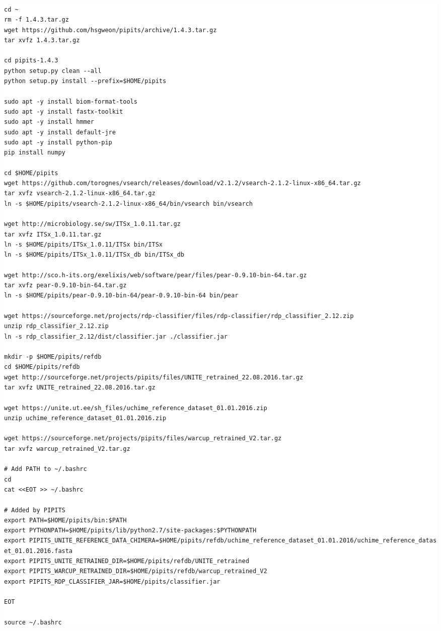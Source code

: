 
```
cd ~
rm -f 1.4.3.tar.gz
wget https://github.com/hsgweon/pipits/archive/1.4.3.tar.gz
tar xvfz 1.4.3.tar.gz

cd pipits-1.4.3
python setup.py clean --all
python setup.py install --prefix=$HOME/pipits

sudo apt -y install biom-format-tools
sudo apt -y install fastx-toolkit
sudo apt -y install hmmer
sudo apt -y install default-jre
sudo apt -y install python-pip
pip install numpy

cd $HOME/pipits
wget https://github.com/torognes/vsearch/releases/download/v2.1.2/vsearch-2.1.2-linux-x86_64.tar.gz
tar xvfz vsearch-2.1.2-linux-x86_64.tar.gz
ln -s $HOME/pipits/vsearch-2.1.2-linux-x86_64/bin/vsearch bin/vsearch

wget http://microbiology.se/sw/ITSx_1.0.11.tar.gz
tar xvfz ITSx_1.0.11.tar.gz
ln -s $HOME/pipits/ITSx_1.0.11/ITSx bin/ITSx
ln -s $HOME/pipits/ITSx_1.0.11/ITSx_db bin/ITSx_db

wget http://sco.h-its.org/exelixis/web/software/pear/files/pear-0.9.10-bin-64.tar.gz
tar xvfz pear-0.9.10-bin-64.tar.gz
ln -s $HOME/pipits/pear-0.9.10-bin-64/pear-0.9.10-bin-64 bin/pear

wget https://sourceforge.net/projects/rdp-classifier/files/rdp-classifier/rdp_classifier_2.12.zip
unzip rdp_classifier_2.12.zip
ln -s rdp_classifier_2.12/dist/classifier.jar ./classifier.jar

mkdir -p $HOME/pipits/refdb
cd $HOME/pipits/refdb
wget http://sourceforge.net/projects/pipits/files/UNITE_retrained_22.08.2016.tar.gz
tar xvfz UNITE_retrained_22.08.2016.tar.gz

wget https://unite.ut.ee/sh_files/uchime_reference_dataset_01.01.2016.zip
unzip uchime_reference_dataset_01.01.2016.zip

wget https://sourceforge.net/projects/pipits/files/warcup_retrained_V2.tar.gz
tar xvfz warcup_retrained_V2.tar.gz

# Add PATH to ~/.bashrc
cd
cat <<EOT >> ~/.bashrc

# Added by PIPITS
export PATH=$HOME/pipits/bin:$PATH
export PYTHONPATH=$HOME/pipits/lib/python2.7/site-packages:$PYTHONPATH
export PIPITS_UNITE_REFERENCE_DATA_CHIMERA=$HOME/pipits/refdb/uchime_reference_dataset_01.01.2016/uchime_reference_dataset_01.01.2016.fasta
export PIPITS_UNITE_RETRAINED_DIR=$HOME/pipits/refdb/UNITE_retrained
export PIPITS_WARCUP_RETRAINED_DIR=$HOME/pipits/refdb/warcup_retrained_V2
export PIPITS_RDP_CLASSIFIER_JAR=$HOME/pipits/classifier.jar

EOT

source ~/.bashrc

```